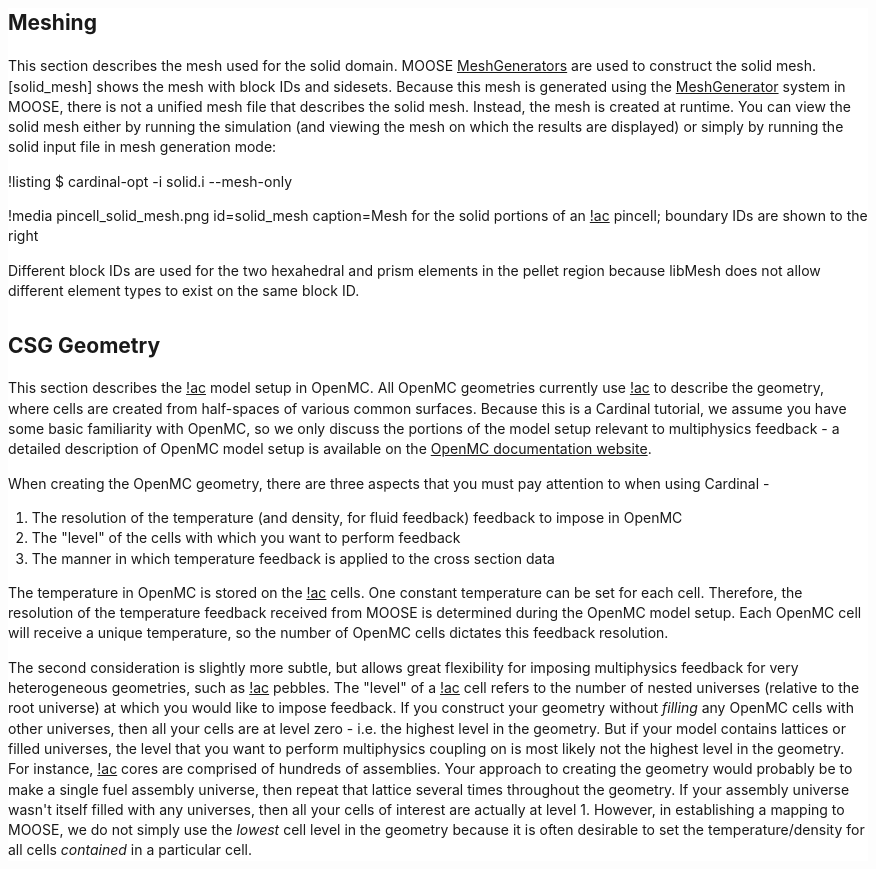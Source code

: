 ## Meshing

This section describes the mesh used for the solid domain. MOOSE
[MeshGenerators](https://mooseframework.inl.gov/syntax/Mesh/index.html) are used to construct
the solid mesh. [solid_mesh] shows the mesh with block IDs and sidesets.
Because this mesh is generated using
the [MeshGenerator](https://mooseframework.inl.gov/syntax/Mesh/)
system in MOOSE, there is not a unified mesh file that describes the solid mesh.
Instead, the mesh is created at runtime. You can view the solid mesh
either by running the simulation (and viewing the mesh on which the results
are displayed) or simply by running the solid input file in mesh generation mode:

!listing
$ cardinal-opt -i solid.i --mesh-only

!media pincell_solid_mesh.png
  id=solid_mesh
  caption=Mesh for the solid portions of an [!ac](LWR) pincell; boundary IDs are shown to the right

Different block IDs are used for the two hexahedral and prism elements
in the pellet region because libMesh does not allow different element types
to exist on the same block ID.

## CSG Geometry

This section describes the [!ac](CSG) model setup in OpenMC. All OpenMC geometries
currently use [!ac](CSG) to describe the geometry, where cells are created
from half-spaces of various common surfaces.
Because this is a Cardinal
tutorial, we assume you have some basic familiarity with OpenMC, so we only discuss the
portions of the model setup relevant to multiphysics feedback -
a detailed description of OpenMC model setup is available on the
[OpenMC documentation website](https://docs.openmc.org/en/stable/).

When creating the OpenMC
geometry, there are three aspects that you must pay attention to when using Cardinal -

1. The resolution of the temperature (and density, for fluid feedback) feedback to impose in OpenMC
2. The "level" of the cells with which you want to perform feedback
3. The manner in which temperature feedback is applied to the cross section data

The temperature in OpenMC is stored on the [!ac](CSG) cells. One constant temperature
can be set for each cell. Therefore, the resolution of the temperature feedback
received from MOOSE is determined during the OpenMC model setup. Each
OpenMC cell will receive a unique temperature, so the number of OpenMC cells dictates
this feedback resolution.

The second consideration is slightly more subtle, but allows great flexibility for
imposing multiphysics feedback for very heterogeneous geometries, such as
[!ac](TRISO) pebbles. The "level" of a [!ac](CSG) cell refers to the number of
nested universes (relative to the root universe) at which you would like to impose
feedback. If you construct your geometry without *filling* any OpenMC cells with
other universes, then all your cells are at level zero - i.e. the highest level in
the geometry. But if your model contains lattices or filled universes, the level that you want to perform
multiphysics coupling on is most likely not the highest level in the geometry. For instance,
[!ac](LWR) cores are comprised of hundreds of assemblies. Your approach to creating the
geometry would probably be to make a single fuel assembly universe, then repeat that
lattice several times throughout the geometry. If your assembly universe wasn't itself
filled with any universes, then all your cells of interest are actually at level 1.
However, in establishing a mapping to MOOSE, we do not simply use the *lowest*
cell level in the geometry because it is often desirable to set the temperature/density
for all cells *contained* in a particular cell.

